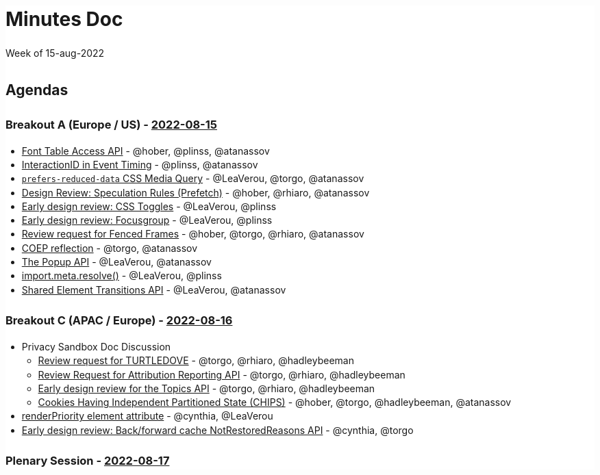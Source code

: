# Minutes Doc

Week of 15-aug-2022

## Agendas

### Breakout A (Europe / US) - [2022-08-15](https://www.timeanddate.com/worldclock/converter.html?iso=20220815T160000&p1=224&p2=43&p3=136&p4=195&p5=26&p6=33&p7=248&p8=235)

* [Font Table Access API](https://github.com/w3ctag/design-reviews/issues/400) - @hober, @plinss, @atanassov
* [InteractionID in Event Timing](https://github.com/w3ctag/design-reviews/issues/670) - @plinss, @atanassov
* [`prefers-reduced-data` CSS Media Query](https://github.com/w3ctag/design-reviews/issues/705) - @LeaVerou, @torgo, @atanassov
* [Design Review: Speculation Rules (Prefetch)](https://github.com/w3ctag/design-reviews/issues/721) - @hober, @rhiaro, @atanassov
* [Early design review: CSS Toggles](https://github.com/w3ctag/design-reviews/issues/730) - @LeaVerou, @plinss
* [Early design review: Focusgroup](https://github.com/w3ctag/design-reviews/issues/732) - @LeaVerou, @plinss
* [Review request for Fenced Frames](https://github.com/w3ctag/design-reviews/issues/735) - @hober, @torgo, @rhiaro, @atanassov
* [COEP reflection](https://github.com/w3ctag/design-reviews/issues/742) - @torgo, @atanassov
* [The Popup API](https://github.com/w3ctag/design-reviews/issues/743) - @LeaVerou, @atanassov
* [import.meta.resolve()](https://github.com/w3ctag/design-reviews/issues/746) - @LeaVerou, @plinss
* [Shared Element Transitions API](https://github.com/w3ctag/design-reviews/issues/748) - @LeaVerou, @atanassov

### Breakout C (APAC / Europe) - [2022-08-16](https://www.timeanddate.com/worldclock/converter.html?iso=20220816T080000&p1=224&p2=43&p3=136&p4=195&p5=26&p6=33&p7=248&p8=235)

* Privacy Sandbox Doc Discussion
  * [Review request for TURTLEDOVE](https://github.com/w3ctag/design-reviews/issues/723) - @torgo, @rhiaro, @hadleybeeman
  * [Review Request for Attribution Reporting API](https://github.com/w3ctag/design-reviews/issues/724) - @torgo, @rhiaro, @hadleybeeman
  * [Early design review for the Topics API](https://github.com/w3ctag/design-reviews/issues/726) - @torgo, @rhiaro, @hadleybeeman
  * [Cookies Having Independent Partitioned State (CHIPS)](https://github.com/w3ctag/design-reviews/issues/654) - @hober, @torgo, @hadleybeeman, @atanassov
* [renderPriority element attribute](https://github.com/w3ctag/design-reviews/issues/676) - @cynthia, @LeaVerou
* [Early design review: Back/forward cache NotRestoredReasons API](https://github.com/w3ctag/design-reviews/issues/739) - @cynthia, @torgo

### Plenary Session - [2022-08-17](https://www.timeanddate.com/worldclock/converter.html?iso=20220817T150000&p1=224&p2=43&p3=136&p4=195&p5=26&p6=33&p7=248&p8=235)
